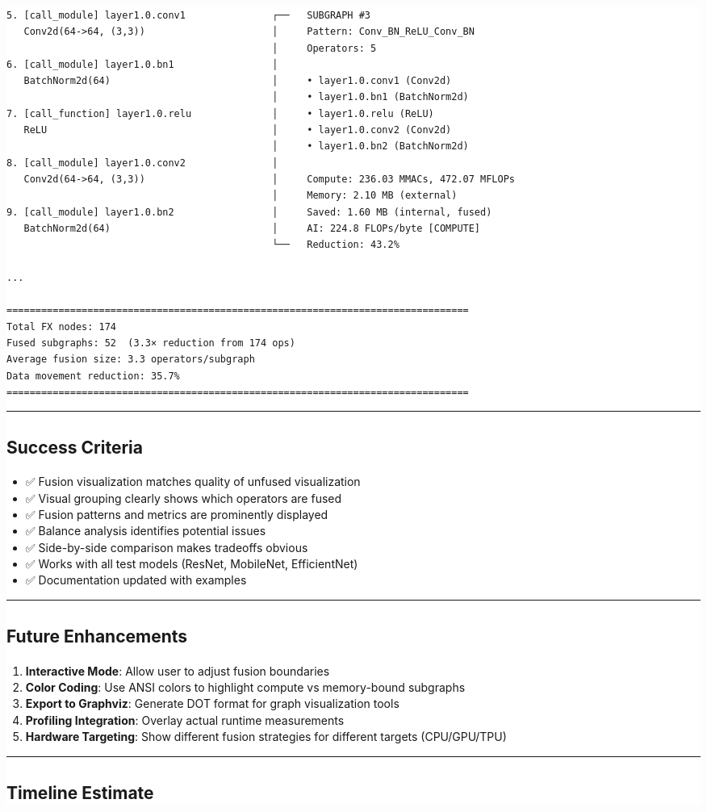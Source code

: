 ```
5. [call_module] layer1.0.conv1               ┌──   SUBGRAPH #3
   Conv2d(64->64, (3,3))                      │     Pattern: Conv_BN_ReLU_Conv_BN
                                              │     Operators: 5
6. [call_module] layer1.0.bn1                 │
   BatchNorm2d(64)                            │     • layer1.0.conv1 (Conv2d)
                                              │     • layer1.0.bn1 (BatchNorm2d)
7. [call_function] layer1.0.relu              │     • layer1.0.relu (ReLU)
   ReLU                                       │     • layer1.0.conv2 (Conv2d)
                                              │     • layer1.0.bn2 (BatchNorm2d)
8. [call_module] layer1.0.conv2               │
   Conv2d(64->64, (3,3))                      │     Compute: 236.03 MMACs, 472.07 MFLOPs
                                              │     Memory: 2.10 MB (external)
9. [call_module] layer1.0.bn2                 │     Saved: 1.60 MB (internal, fused)
   BatchNorm2d(64)                            │     AI: 224.8 FLOPs/byte [COMPUTE]
                                              └──   Reduction: 43.2%

...

================================================================================
Total FX nodes: 174
Fused subgraphs: 52  (3.3× reduction from 174 ops)
Average fusion size: 3.3 operators/subgraph
Data movement reduction: 35.7%
================================================================================
```

---

## Success Criteria

- ✅ Fusion visualization matches quality of unfused visualization
- ✅ Visual grouping clearly shows which operators are fused
- ✅ Fusion patterns and metrics are prominently displayed
- ✅ Balance analysis identifies potential issues
- ✅ Side-by-side comparison makes tradeoffs obvious
- ✅ Works with all test models (ResNet, MobileNet, EfficientNet)
- ✅ Documentation updated with examples

---

## Future Enhancements

1. **Interactive Mode**: Allow user to adjust fusion boundaries
2. **Color Coding**: Use ANSI colors to highlight compute vs memory-bound subgraphs
3. **Export to Graphviz**: Generate DOT format for graph visualization tools
4. **Profiling Integration**: Overlay actual runtime measurements
5. **Hardware Targeting**: Show different fusion strategies for different targets (CPU/GPU/TPU)

---

## Timeline Estimate
